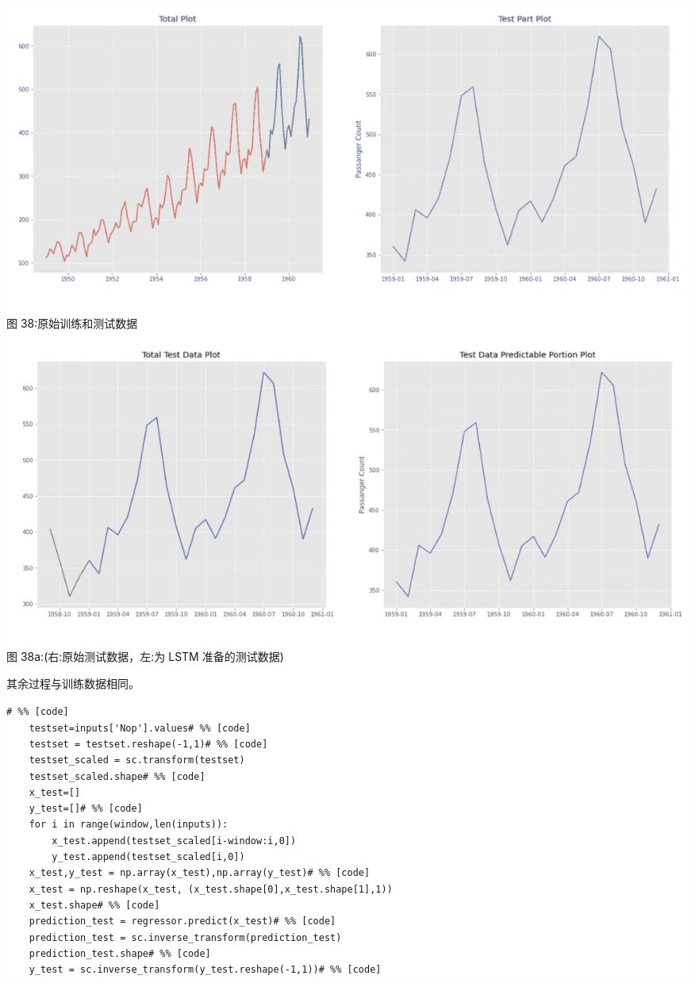 ![](img/60f4df527ff5a6662f149f26d5c4f156.png)

图 38:原始训练和测试数据

![](img/26d0333e8918a702e6fb9e30fc6953f1.png)

图 38a:(右:原始测试数据，左:为 LSTM 准备的测试数据)

其余过程与训练数据相同。

```
# %% [code]
    testset=inputs['Nop'].values# %% [code]
    testset = testset.reshape(-1,1)# %% [code]
    testset_scaled = sc.transform(testset)
    testset_scaled.shape# %% [code]
    x_test=[]
    y_test=[]# %% [code]
    for i in range(window,len(inputs)):
        x_test.append(testset_scaled[i-window:i,0])
        y_test.append(testset_scaled[i,0])
    x_test,y_test = np.array(x_test),np.array(y_test)# %% [code]
    x_test = np.reshape(x_test, (x_test.shape[0],x_test.shape[1],1))
    x_test.shape# %% [code]
    prediction_test = regressor.predict(x_test)# %% [code]
    prediction_test = sc.inverse_transform(prediction_test)
    prediction_test.shape# %% [code]
    y_test = sc.inverse_transform(y_test.reshape(-1,1))# %% [code]
```
